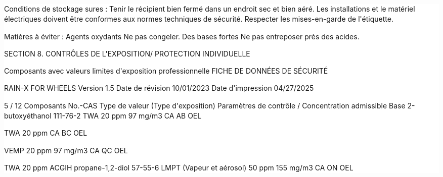Conditions de stockage 
sures 
: Tenir le récipient bien fermé dans un endroit sec et bien aéré. 
Les installations et le matériel électriques doivent être 
conformes aux normes techniques de sécurité. 
Respecter les mises-en-garde de l'étiquette. 
 
Matières à éviter 
: Agents oxydants 
Ne pas congeler. 
Des bases fortes 
Ne pas entreposer près des acides. 
 
 
SECTION 8. CONTRÔLES DE L'EXPOSITION/ PROTECTION INDIVIDUELLE 
 
Composants avec valeurs limites d'exposition professionnelle 
FICHE DE DONNÉES DE SÉCURITÉ 
 
RAIN-X FOR WHEELS 
Version 1.5 
Date de révision 10/01/2023 
Date d'impression 04/27/2025  
 
 
5 / 12 
Composants 
No.-CAS 
Type de 
valeur (Type 
d'exposition) 
Paramètres de 
contrôle / 
Concentration 
admissible 
Base 
2-butoxyéthanol 
111-76-2 
TWA 
20 ppm 
97 mg/m3 
CA AB OEL 
 
 
TWA 
20 ppm 
CA BC OEL 
 
 
VEMP 
20 ppm 
97 mg/m3 
CA QC OEL 
 
 
TWA 
20 ppm 
ACGIH 
propane-1,2-diol 
57-55-6 
LMPT 
(Vapeur et 
aérosol) 
50 ppm 
155 mg/m3 
CA ON OEL 
 